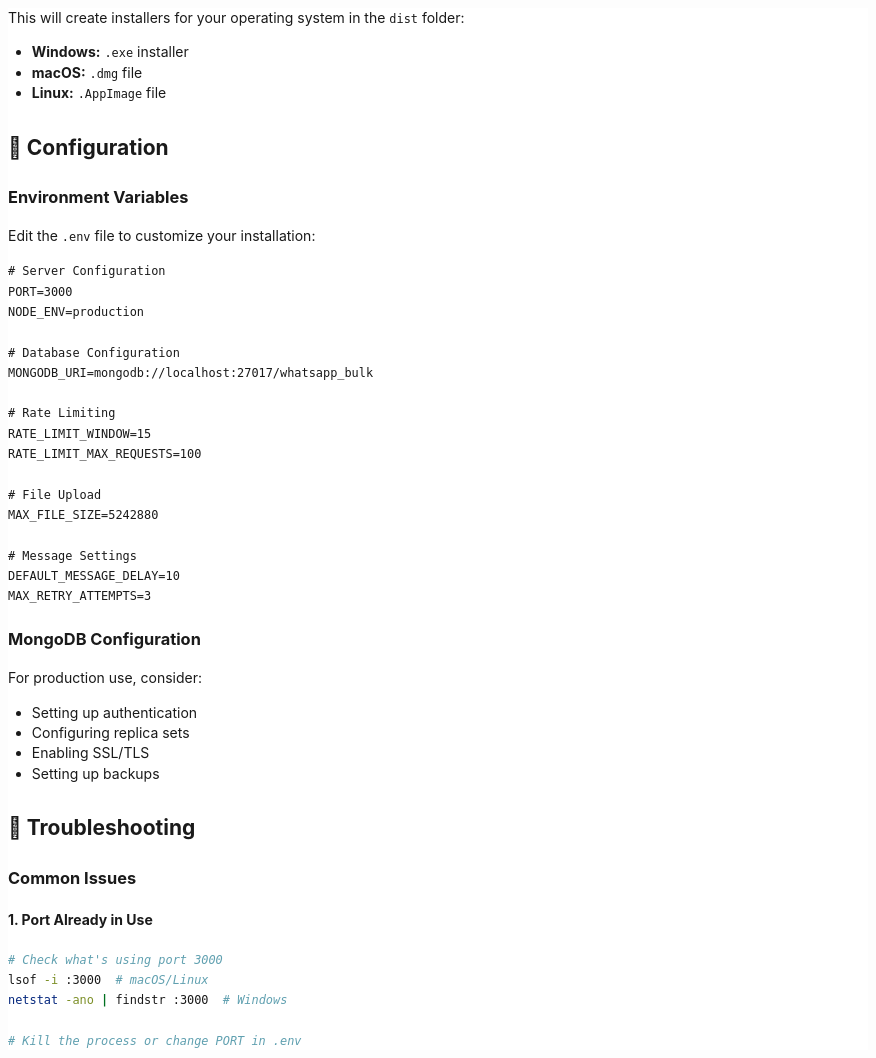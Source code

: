 This will create installers for your operating system in the `dist` folder:

- **Windows:** `.exe` installer
- **macOS:** `.dmg` file
- **Linux:** `.AppImage` file

## 🔧 Configuration

### Environment Variables

Edit the `.env` file to customize your installation:

```env
# Server Configuration
PORT=3000
NODE_ENV=production

# Database Configuration
MONGODB_URI=mongodb://localhost:27017/whatsapp_bulk

# Rate Limiting
RATE_LIMIT_WINDOW=15
RATE_LIMIT_MAX_REQUESTS=100

# File Upload
MAX_FILE_SIZE=5242880

# Message Settings
DEFAULT_MESSAGE_DELAY=10
MAX_RETRY_ATTEMPTS=3
```

### MongoDB Configuration

For production use, consider:

- Setting up authentication
- Configuring replica sets
- Enabling SSL/TLS
- Setting up backups

## 🚨 Troubleshooting

### Common Issues

#### 1. Port Already in Use

```bash
# Check what's using port 3000
lsof -i :3000  # macOS/Linux
netstat -ano | findstr :3000  # Windows

# Kill the process or change PORT in .env
```
